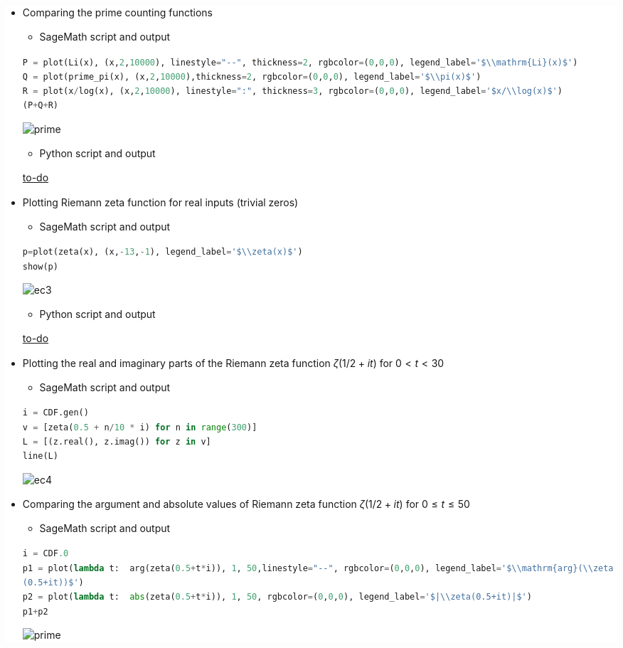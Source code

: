  - Comparing the prime counting functions
 
    - SageMath script and output
    
    ```` python
    P = plot(Li(x), (x,2,10000), linestyle="--", thickness=2, rgbcolor=(0,0,0), legend_label='$\\mathrm{Li}(x)$')
    Q = plot(prime_pi(x), (x,2,10000),thickness=2, rgbcolor=(0,0,0), legend_label='$\\pi(x)$')
    R = plot(x/log(x), (x,2,10000), linestyle=":", thickness=3, rgbcolor=(0,0,0), legend_label='$x/\\log(x)$')
    (P+Q+R)
    ````
    
    ![prime](https://gkorpal.github.io/images/sage5.png)
    
    - Python script and output
    
    [to-do](https://docs.sympy.org/latest/modules/ntheory.html)
    
    
- Plotting Riemann zeta function for real inputs (trivial zeros)

    - SageMath script and output
    
    ```` python
    p=plot(zeta(x), (x,-13,-1), legend_label='$\\zeta(x)$')
    show(p)
    ````
    
    ![ec3](https://gkorpal.github.io/images/sage3.png)
    
    - Python script and output
    
    [to-do](https://docs.sympy.org/latest/modules/functions/special.html#module-sympy.functions.special.zeta_functions)

    
- Plotting  the  real  and  imaginary  parts  of  the  Riemann  zeta  function $\zeta(1/2 + it)$  for $0 < t < 30$

    - SageMath script and output
    
    ````python
    i = CDF.gen()
    v = [zeta(0.5 + n/10 * i) for n in range(300)]
    L = [(z.real(), z.imag()) for z in v]
    line(L)
    ````
    
    ![ec4](https://gkorpal.github.io/images/sage4.png)

- Comparing the argument and absolute values of Riemann zeta function $\zeta(1/2 + it)$  for $0 \leq  t \leq 50$

    - SageMath script and output
    
    ````python
    i = CDF.0
    p1 = plot(lambda t:  arg(zeta(0.5+t*i)), 1, 50,linestyle="--", rgbcolor=(0,0,0), legend_label='$\\mathrm{arg}(\\zeta(0.5+it))$')
    p2 = plot(lambda t:  abs(zeta(0.5+t*i)), 1, 50, rgbcolor=(0,0,0), legend_label='$|\\zeta(0.5+it)|$')
    p1+p2
    ````
    ![prime](https://gkorpal.github.io/images/sage6a.png)
